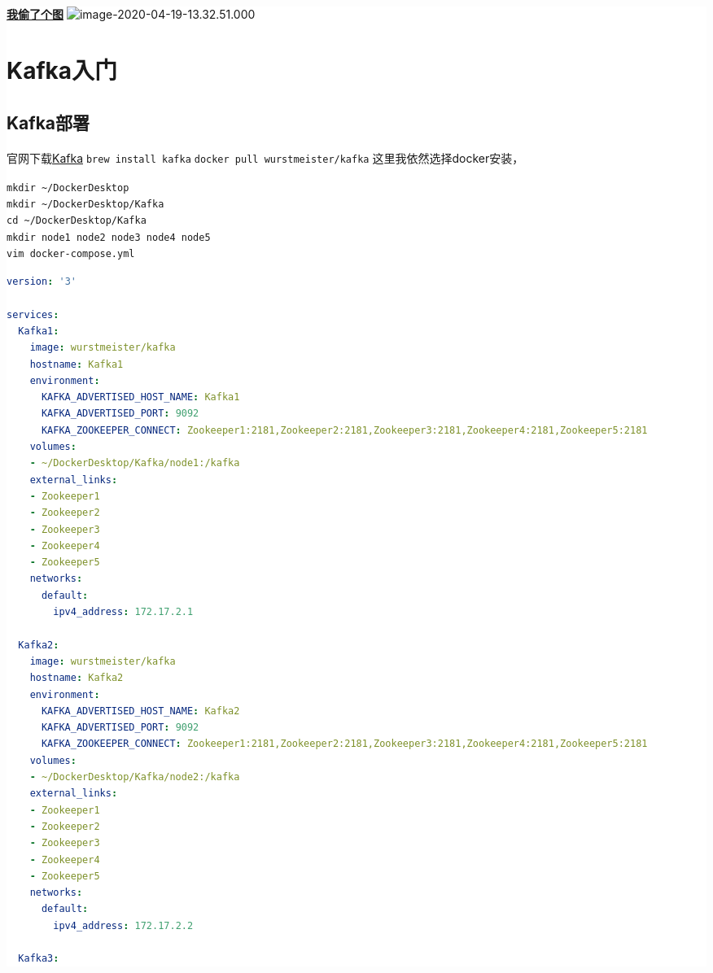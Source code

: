 **[我偷了个图](https://www.bilibili.com/video/BV1a4411B7V9?p=5)**
![image-2020-04-19-13.32.51.000](/images/image-2020-04-19-13.32.51.000.png)

# Kafka入门
## Kafka部署
官网下载[Kafka](http://kafka.apache.org)
`brew install kafka`
`docker pull wurstmeister/kafka`
这里我依然选择docker安装，
```
mkdir ~/DockerDesktop
mkdir ~/DockerDesktop/Kafka
cd ~/DockerDesktop/Kafka
mkdir node1 node2 node3 node4 node5
vim docker-compose.yml
```
```yml
version: '3'

services:
  Kafka1:
    image: wurstmeister/kafka
    hostname: Kafka1
    environment:
      KAFKA_ADVERTISED_HOST_NAME: Kafka1
      KAFKA_ADVERTISED_PORT: 9092
      KAFKA_ZOOKEEPER_CONNECT: Zookeeper1:2181,Zookeeper2:2181,Zookeeper3:2181,Zookeeper4:2181,Zookeeper5:2181
    volumes:
    - ~/DockerDesktop/Kafka/node1:/kafka
    external_links:
    - Zookeeper1
    - Zookeeper2
    - Zookeeper3
    - Zookeeper4
    - Zookeeper5
    networks:
      default:
        ipv4_address: 172.17.2.1

  Kafka2:
    image: wurstmeister/kafka
    hostname: Kafka2
    environment:
      KAFKA_ADVERTISED_HOST_NAME: Kafka2
      KAFKA_ADVERTISED_PORT: 9092
      KAFKA_ZOOKEEPER_CONNECT: Zookeeper1:2181,Zookeeper2:2181,Zookeeper3:2181,Zookeeper4:2181,Zookeeper5:2181
    volumes:
    - ~/DockerDesktop/Kafka/node2:/kafka
    external_links:
    - Zookeeper1
    - Zookeeper2
    - Zookeeper3
    - Zookeeper4
    - Zookeeper5
    networks:
      default:
        ipv4_address: 172.17.2.2

  Kafka3:
```